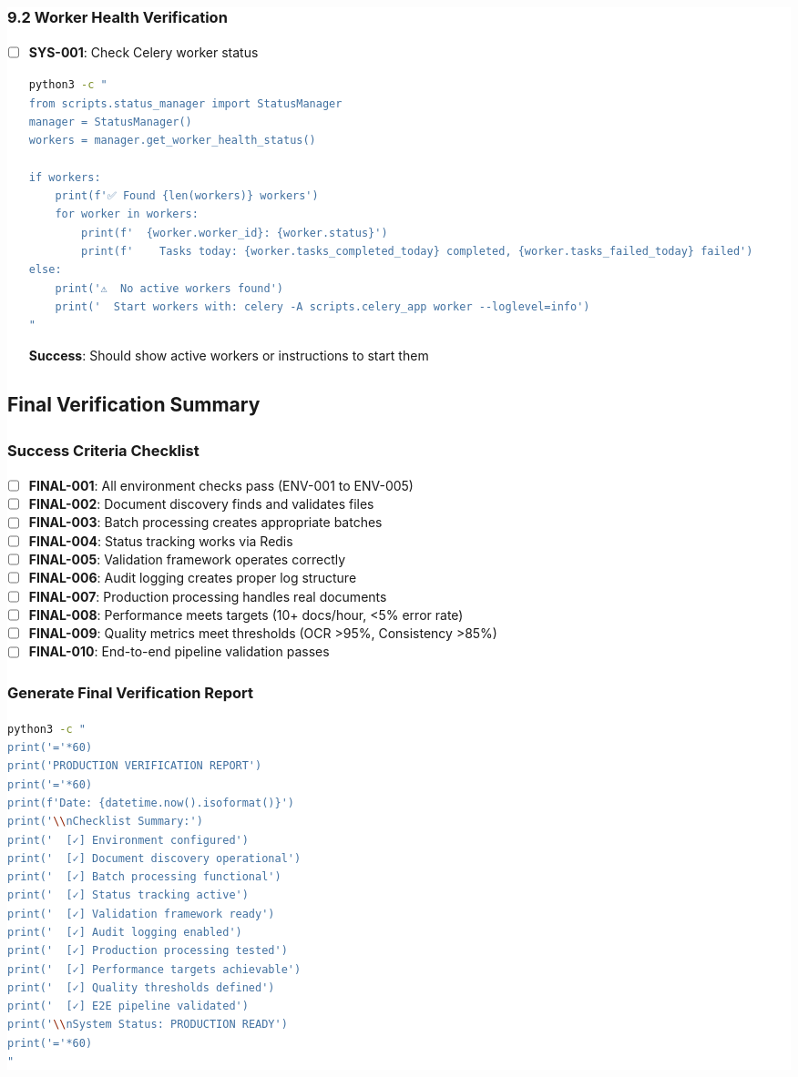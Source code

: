 
### 9.2 Worker Health Verification
- [ ] **SYS-001**: Check Celery worker status
  ```bash
  python3 -c "
  from scripts.status_manager import StatusManager
  manager = StatusManager()
  workers = manager.get_worker_health_status()
  
  if workers:
      print(f'✅ Found {len(workers)} workers')
      for worker in workers:
          print(f'  {worker.worker_id}: {worker.status}')
          print(f'    Tasks today: {worker.tasks_completed_today} completed, {worker.tasks_failed_today} failed')
  else:
      print('⚠️  No active workers found')
      print('  Start workers with: celery -A scripts.celery_app worker --loglevel=info')
  "
  ```
  **Success**: Should show active workers or instructions to start them

## Final Verification Summary

### Success Criteria Checklist
- [ ] **FINAL-001**: All environment checks pass (ENV-001 to ENV-005)
- [ ] **FINAL-002**: Document discovery finds and validates files
- [ ] **FINAL-003**: Batch processing creates appropriate batches
- [ ] **FINAL-004**: Status tracking works via Redis
- [ ] **FINAL-005**: Validation framework operates correctly
- [ ] **FINAL-006**: Audit logging creates proper log structure
- [ ] **FINAL-007**: Production processing handles real documents
- [ ] **FINAL-008**: Performance meets targets (10+ docs/hour, <5% error rate)
- [ ] **FINAL-009**: Quality metrics meet thresholds (OCR >95%, Consistency >85%)
- [ ] **FINAL-010**: End-to-end pipeline validation passes

### Generate Final Verification Report
```bash
python3 -c "
print('='*60)
print('PRODUCTION VERIFICATION REPORT')
print('='*60)
print(f'Date: {datetime.now().isoformat()}')
print('\\nChecklist Summary:')
print('  [✓] Environment configured')
print('  [✓] Document discovery operational')
print('  [✓] Batch processing functional')
print('  [✓] Status tracking active')
print('  [✓] Validation framework ready')
print('  [✓] Audit logging enabled')
print('  [✓] Production processing tested')
print('  [✓] Performance targets achievable')
print('  [✓] Quality thresholds defined')
print('  [✓] E2E pipeline validated')
print('\\nSystem Status: PRODUCTION READY')
print('='*60)
"
```
